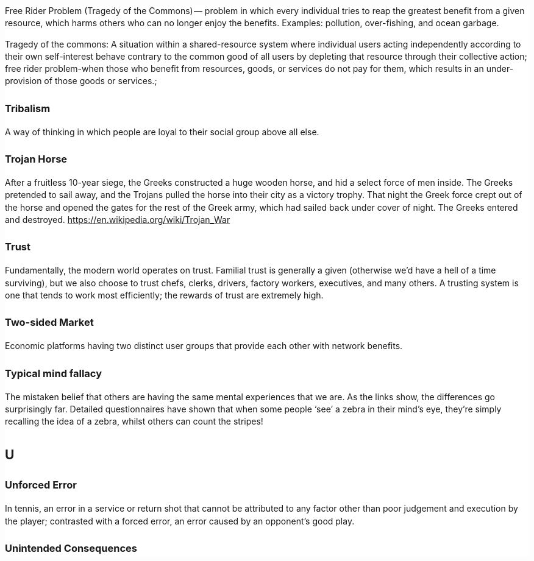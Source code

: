 Free Rider Problem (Tragedy of the Commons) — problem in which every individual tries to reap the greatest benefit from a given resource, which harms others who can no longer enjoy the benefits. Examples: pollution, over-fishing, and ocean garbage.

Tragedy of the commons: A situation within a shared-resource system where individual users acting independently according to their own self-interest behave contrary to the common good of all users by depleting that resource through their collective action; free rider problem-when those who benefit from resources, goods, or services do not pay for them, which results in an under-provision of those goods or services.; 

### Tribalism
A way of thinking in which people are loyal to their social group above all else.

### Trojan Horse 

After a fruitless 10-year siege, the Greeks constructed a huge wooden horse, and hid a select force of men inside. The Greeks pretended to sail away, and the Trojans pulled the horse into their city as a victory trophy. That
night the Greek force crept out of the horse and opened the gates for the rest of the Greek army, which had sailed back under cover of night. The Greeks entered and destroyed. https://en.wikipedia.org/wiki/Trojan_War
 
### Trust 

Fundamentally, the modern world operates on trust. Familial trust is generally a given (otherwise we’d have a hell of a time surviving), but we also choose to trust chefs, clerks, drivers, factory workers, executives, and many
others. A trusting system is one that tends to work most efficiently; the rewards of trust are extremely high.

### Two-sided Market  

Economic platforms having two distinct user groups that provide each other with network benefits. 

### Typical mind fallacy 

The mistaken belief that others are having the same mental experiences that we are. As the links show, the differences go surprisingly far. Detailed questionnaires have shown that when some people ‘see’ a zebra in their mind’s eye, they’re simply recalling the idea of a zebra, whilst others can count the stripes!

## U

### Unforced Error 

In tennis, an error in a service or return shot that cannot be attributed to any factor other than poor judgement and execution by the player; contrasted with a forced error, an error caused by an opponent’s good
play.

### Unintended Consequences 
